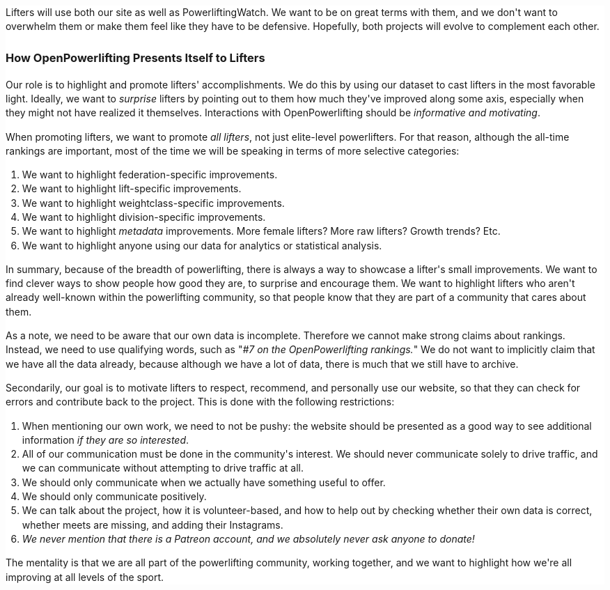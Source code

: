 Lifters will use both our site as well as PowerliftingWatch. We want to be on great terms with them, and we don't want to overwhelm them or make them feel like they have to be defensive. Hopefully, both projects will evolve to complement each other.


### How OpenPowerlifting Presents Itself to Lifters

Our role is to highlight and promote lifters' accomplishments. We do this by using our dataset to cast lifters in the most favorable light. Ideally, we want to *surprise* lifters by pointing out to them how much they've improved along some axis, especially when they might not have realized it themselves. Interactions with OpenPowerlifting should be *informative and motivating*.

When promoting lifters, we want to promote *all lifters*, not just elite-level powerlifters. For that reason, although the all-time rankings are important, most of the time we will be speaking in terms of more selective categories:

  1. We want to highlight federation-specific improvements.
  2. We want to highlight lift-specific improvements.
  3. We want to highlight weightclass-specific improvements.
  4. We want to highlight division-specific improvements.
  5. We want to highlight *metadata* improvements. More female lifters? More raw lifters? Growth trends? Etc.
  6. We want to highlight anyone using our data for analytics or statistical analysis.

In summary, because of the breadth of powerlifting, there is always a way to showcase a lifter's small improvements. We want to find clever ways to show people how good they are, to surprise and encourage them. We want to highlight lifters who aren't already well-known within the powerlifting community, so that people know that they are part of a community that cares about them.

As a note, we need to be aware that our own data is incomplete. Therefore we cannot make strong claims about rankings. Instead, we need to use qualifying words, such as "*#7 on the OpenPowerlifting rankings.*" We do not want to implicitly claim that we have all the data already, because although we have a lot of data, there is much that we still have to archive.

Secondarily, our goal is to motivate lifters to respect, recommend, and personally use our website, so that they can check for errors and contribute back to the project. This is done with the following restrictions:

  1. When mentioning our own work, we need to not be pushy: the website should be presented as a good way to see additional information *if they are so interested*.
  2. All of our communication must be done in the community's interest. We should never communicate solely to drive traffic, and we can communicate without attempting to drive traffic at all.
  3. We should only communicate when we actually have something useful to offer.
  4. We should only communicate positively.
  5. We can talk about the project, how it is volunteer-based, and how to help out by checking whether their own data is correct, whether meets are missing, and adding their Instagrams.
  6. *We never mention that there is a Patreon account, and we absolutely never ask anyone to donate!*

The mentality is that we are all part of the powerlifting community, working together, and we want to highlight how we're all improving at all levels of the sport.
